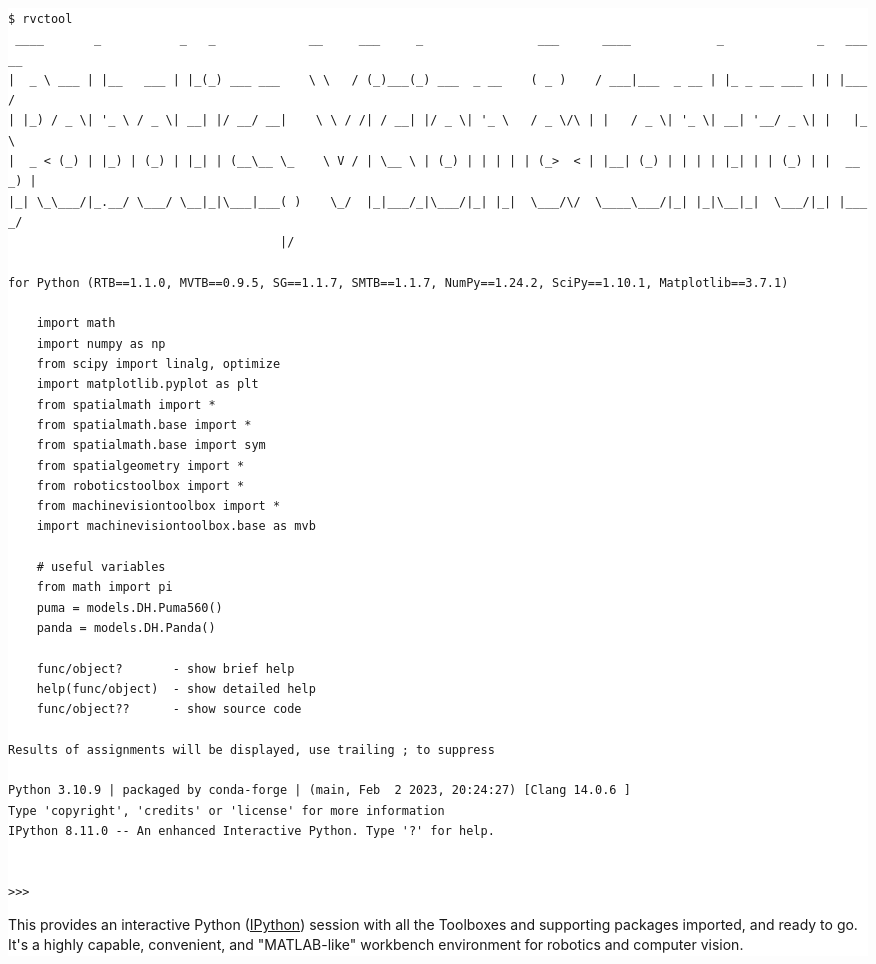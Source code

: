 ```shell
$ rvctool
 ____       _           _   _             __     ___     _                ___      ____            _             _   _____ 
|  _ \ ___ | |__   ___ | |_(_) ___ ___    \ \   / (_)___(_) ___  _ __    ( _ )    / ___|___  _ __ | |_ _ __ ___ | | |___ / 
| |_) / _ \| '_ \ / _ \| __| |/ __/ __|    \ \ / /| / __| |/ _ \| '_ \   / _ \/\ | |   / _ \| '_ \| __| '__/ _ \| |   |_ \ 
|  _ < (_) | |_) | (_) | |_| | (__\__ \_    \ V / | \__ \ | (_) | | | | | (_>  < | |__| (_) | | | | |_| | | (_) | |  ___) |
|_| \_\___/|_.__/ \___/ \__|_|\___|___( )    \_/  |_|___/_|\___/|_| |_|  \___/\/  \____\___/|_| |_|\__|_|  \___/|_| |____/ 
                                      |/                                                                                   
                                                                                 
for Python (RTB==1.1.0, MVTB==0.9.5, SG==1.1.7, SMTB==1.1.7, NumPy==1.24.2, SciPy==1.10.1, Matplotlib==3.7.1)

    import math
    import numpy as np
    from scipy import linalg, optimize
    import matplotlib.pyplot as plt
    from spatialmath import *
    from spatialmath.base import *
    from spatialmath.base import sym
    from spatialgeometry import *
    from roboticstoolbox import *
    from machinevisiontoolbox import *
    import machinevisiontoolbox.base as mvb
    
    # useful variables
    from math import pi
    puma = models.DH.Puma560()
    panda = models.DH.Panda()

    func/object?       - show brief help
    help(func/object)  - show detailed help
    func/object??      - show source code

Results of assignments will be displayed, use trailing ; to suppress
    
Python 3.10.9 | packaged by conda-forge | (main, Feb  2 2023, 20:24:27) [Clang 14.0.6 ]
Type 'copyright', 'credits' or 'license' for more information
IPython 8.11.0 -- An enhanced Interactive Python. Type '?' for help.


>>> 
```

This provides an interactive Python
([IPython](https://ipython.readthedocs.io/en/stable)) session with all the Toolboxes and
supporting packages imported, and ready to go.  It's a highly capable, convenient, and
"MATLAB-like" workbench environment for robotics and computer vision.
